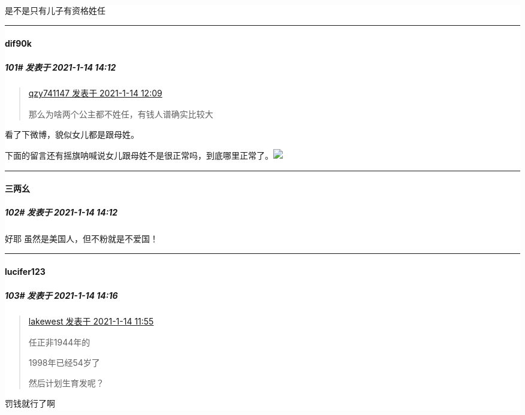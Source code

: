 


是不是只有儿子有资格姓任







*****

####  dif90k  
##### 101#       发表于 2021-1-14 14:12



<blockquote><a href="httphttps://bbs.saraba1st.com/2b/forum.php?mod=redirect&amp;goto=findpost&amp;pid=50031469&amp;ptid=1982754" target="_blank">qzy741147 发表于 2021-1-14 12:09</a>

那么为啥两个公主都不姓任，有钱人谱确实比较大</blockquote>
看了下微博，貌似女儿都是跟母姓。

下面的留言还有摇旗呐喊说女儿跟母姓不是很正常吗，到底哪里正常了。<img src="https://static.saraba1st.com/image/smiley/face2017/001.png" referrerpolicy="no-referrer">







*****

####  三两幺  
##### 102#       发表于 2021-1-14 14:12




好耶 虽然是美国人，但不粉就是不爱国！







*****

####  lucifer123  
##### 103#       发表于 2021-1-14 14:16



<blockquote><a href="httphttps://bbs.saraba1st.com/2b/forum.php?mod=redirect&amp;goto=findpost&amp;pid=50031343&amp;ptid=1982754" target="_blank">lakewest 发表于 2021-1-14 11:55</a>

任正非1944年的

1998年已经54岁了

然后计划生育发呢？</blockquote>
罚钱就行了啊



